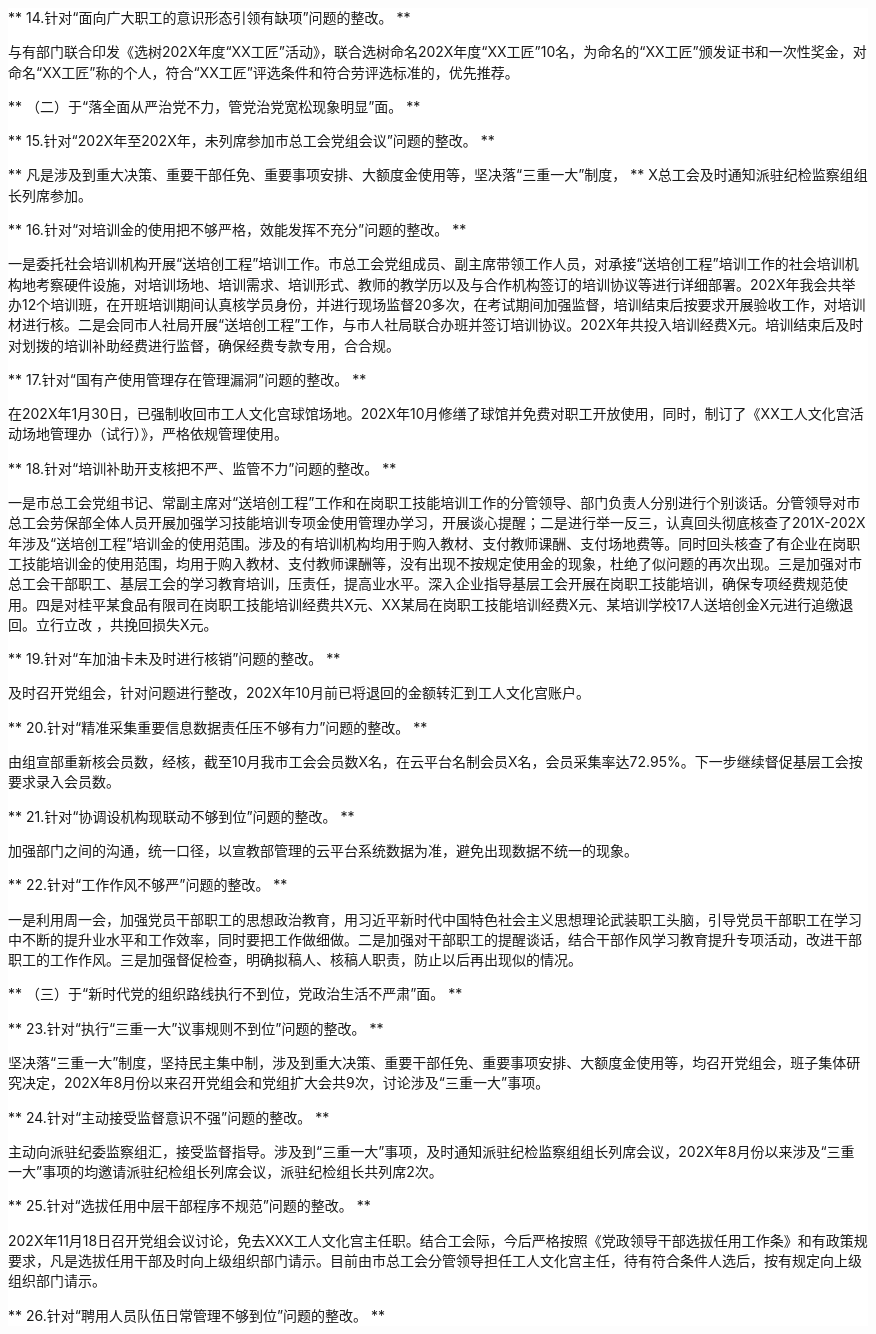 ** 14.针对“面向广大职工的意识形态引领有缺项”问题的整改。  **

与有部门联合印发《选树202X年度“XX工匠”活动》，联合选树命名202X年度“XX工匠”10名，为命名的“XX工匠”颁发证书和一次性奖金，对命名“XX工匠”称的个人，符合“XX工匠”评选条件和符合劳评选标准的，优先推荐。

** （二）于“落全面从严治党不力，管党治党宽松现象明显”面。  **

** 15.针对“202X年至202X年，未列席参加市总工会党组会议”问题的整改。  **

** 凡是涉及到重大决策、重要干部任免、重要事项安排、大额度金使用等，坚决落“三重一大”制度，  ** X总工会及时通知派驻纪检监察组组长列席参加。

** 16.针对“对培训金的使用把不够严格，效能发挥不充分”问题的整改。  **

一是委托社会培训机构开展“送培创工程”培训工作。市总工会党组成员、副主席带领工作人员，对承接“送培创工程”培训工作的社会培训机构地考察硬件设施，对培训场地、培训需求、培训形式、教师的教学历以及与合作机构签订的培训协议等进行详细部署。202X年我会共举办12个培训班，在开班培训期间认真核学员身份，并进行现场监督20多次，在考试期间加强监督，培训结束后按要求开展验收工作，对培训材进行核。二是会同市人社局开展“送培创工程”工作，与市人社局联合办班并签订培训协议。202X年共投入培训经费X元。培训结束后及时对划拨的培训补助经费进行监督，确保经费专款专用，合合规。

** 17.针对“国有产使用管理存在管理漏洞”问题的整改。  **

在202X年1月30日，已强制收回市工人文化宫球馆场地。202X年10月修缮了球馆并免费对职工开放使用，同时，制订了《XX工人文化宫活动场地管理办（试行）》，严格依规管理使用。

** 18.针对“培训补助开支核把不严、监管不力”问题的整改。  **

一是市总工会党组书记、常副主席对“送培创工程”工作和在岗职工技能培训工作的分管领导、部门负责人分别进行个别谈话。分管领导对市总工会劳保部全体人员开展加强学习技能培训专项金使用管理办学习，开展谈心提醒；二是进行举一反三，认真回头彻底核查了201X-202X年涉及“送培创工程”培训金的使用范围。涉及的有培训机构均用于购入教材、支付教师课酬、支付场地费等。同时回头核查了有企业在岗职工技能培训金的使用范围，均用于购入教材、支付教师课酬等，没有出现不按规定使用金的现象，杜绝了似问题的再次出现。三是加强对市总工会干部职工、基层工会的学习教育培训，压责任，提高业水平。深入企业指导基层工会开展在岗职工技能培训，确保专项经费规范使用。四是对桂平某食品有限司在岗职工技能培训经费共X元、XX某局在岗职工技能培训经费X元、某培训学校17人送培创金X元进行追缴退回。立行立改
，共挽回损失X元。

** 19.针对“车加油卡未及时进行核销”问题的整改。  **

及时召开党组会，针对问题进行整改，202X年10月前已将退回的金额转汇到工人文化宫账户。

** 20.针对“精准采集重要信息数据责任压不够有力”问题的整改。  **

由组宣部重新核会员数，经核，截至10月我市工会会员数X名，在云平台名制会员X名，会员采集率达72.95%。下一步继续督促基层工会按要求录入会员数。

** 21.针对“协调设机构现联动不够到位”问题的整改。  **

加强部门之间的沟通，统一口径，以宣教部管理的云平台系统数据为准，避免出现数据不统一的现象。

** 22.针对“工作作风不够严”问题的整改。  **

一是利用周一会，加强党员干部职工的思想政治教育，用习近平新时代中国特色社会主义思想理论武装职工头脑，引导党员干部职工在学习中不断的提升业水平和工作效率，同时要把工作做细做。二是加强对干部职工的提醒谈话，结合干部作风学习教育提升专项活动，改进干部职工的工作作风。三是加强督促检查，明确拟稿人、核稿人职责，防止以后再出现似的情况。

** （三）于“新时代党的组织路线执行不到位，党政治生活不严肃”面。  **

** 23.针对“执行“三重一大”议事规则不到位”问题的整改。  **

坚决落“三重一大”制度，坚持民主集中制，涉及到重大决策、重要干部任免、重要事项安排、大额度金使用等，均召开党组会，班子集体研究决定，202X年8月份以来召开党组会和党组扩大会共9次，讨论涉及“三重一大”事项。

** 24.针对“主动接受监督意识不强”问题的整改。  **

主动向派驻纪委监察组汇，接受监督指导。涉及到“三重一大”事项，及时通知派驻纪检监察组组长列席会议，202X年8月份以来涉及“三重一大”事项的均邀请派驻纪检组长列席会议，派驻纪检组长共列席2次。

** 25.针对“选拔任用中层干部程序不规范”问题的整改。  **

202X年11月18日召开党组会议讨论，免去XXX工人文化宫主任职。结合工会际，今后严格按照《党政领导干部选拔任用工作条》和有政策规要求，凡是选拔任用干部及时向上级组织部门请示。目前由市总工会分管领导担任工人文化宫主任，待有符合条件人选后，按有规定向上级组织部门请示。

** 26.针对“聘用人员队伍日常管理不够到位”问题的整改。  **

